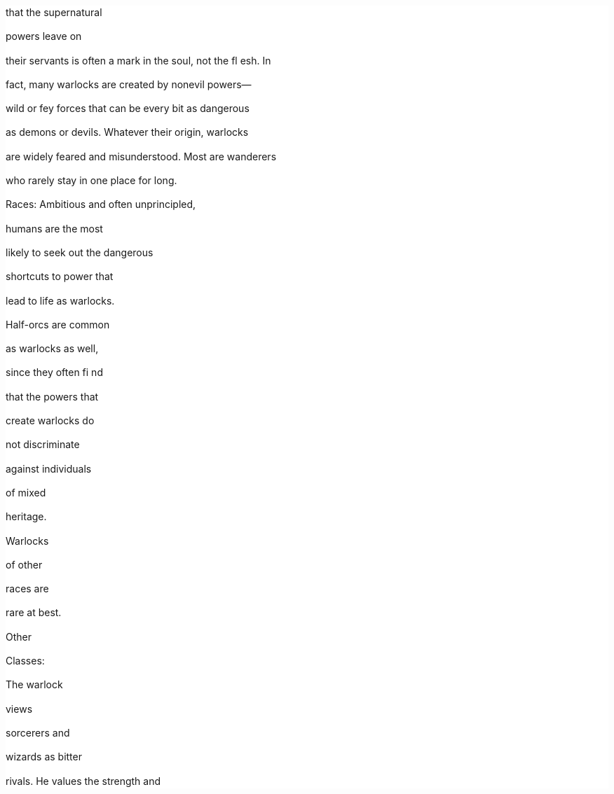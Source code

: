 that the supernatural

powers leave on

their servants is often a mark in the soul, not the fl esh. In

fact, many warlocks are created by nonevil powers—

wild or fey forces that can be every bit as dangerous

as demons or devils. Whatever their origin, warlocks

are widely feared and misunderstood. Most are wanderers

who rarely stay in one place for long.

Races: Ambitious and often unprincipled,

humans are the most

likely to seek out the dangerous

shortcuts to power that

lead to life as warlocks.

Half-orcs are common

as warlocks as well,

since they often fi nd

that the powers that

create warlocks do

not discriminate

against individuals

of mixed

heritage.

Warlocks

of other

races are

rare at best.

Other

Classes:

The warlock

views

sorcerers and

wizards as bitter

rivals. He values the strength and
